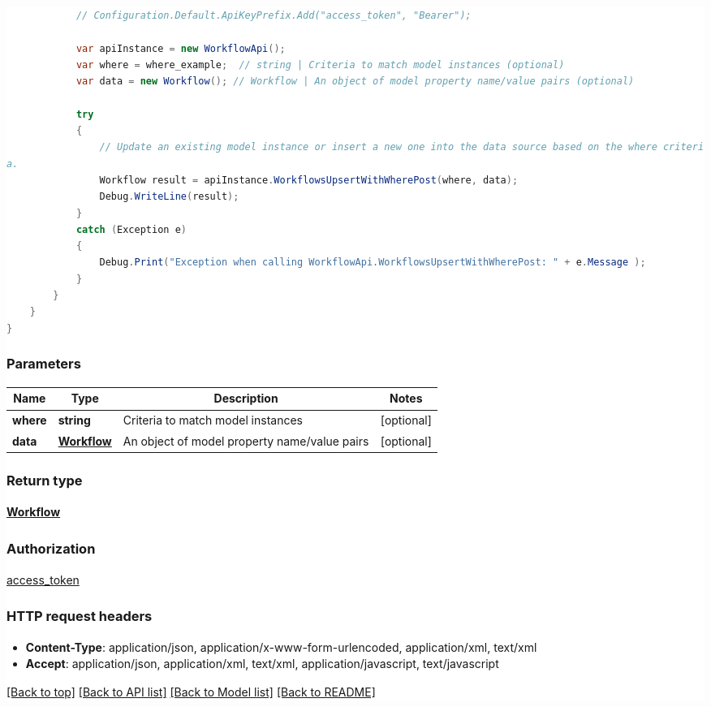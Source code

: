 ```csharp
            // Configuration.Default.ApiKeyPrefix.Add("access_token", "Bearer");

            var apiInstance = new WorkflowApi();
            var where = where_example;  // string | Criteria to match model instances (optional) 
            var data = new Workflow(); // Workflow | An object of model property name/value pairs (optional) 

            try
            {
                // Update an existing model instance or insert a new one into the data source based on the where criteria.
                Workflow result = apiInstance.WorkflowsUpsertWithWherePost(where, data);
                Debug.WriteLine(result);
            }
            catch (Exception e)
            {
                Debug.Print("Exception when calling WorkflowApi.WorkflowsUpsertWithWherePost: " + e.Message );
            }
        }
    }
}
```

### Parameters

Name | Type | Description  | Notes
------------- | ------------- | ------------- | -------------
 **where** | **string**| Criteria to match model instances | [optional] 
 **data** | [**Workflow**](Workflow.md)| An object of model property name/value pairs | [optional] 

### Return type

[**Workflow**](Workflow.md)

### Authorization

[access_token](../README.md#access_token)

### HTTP request headers

 - **Content-Type**: application/json, application/x-www-form-urlencoded, application/xml, text/xml
 - **Accept**: application/json, application/xml, text/xml, application/javascript, text/javascript

[[Back to top]](#) [[Back to API list]](../README.md#documentation-for-api-endpoints) [[Back to Model list]](../README.md#documentation-for-models) [[Back to README]](../README.md)

